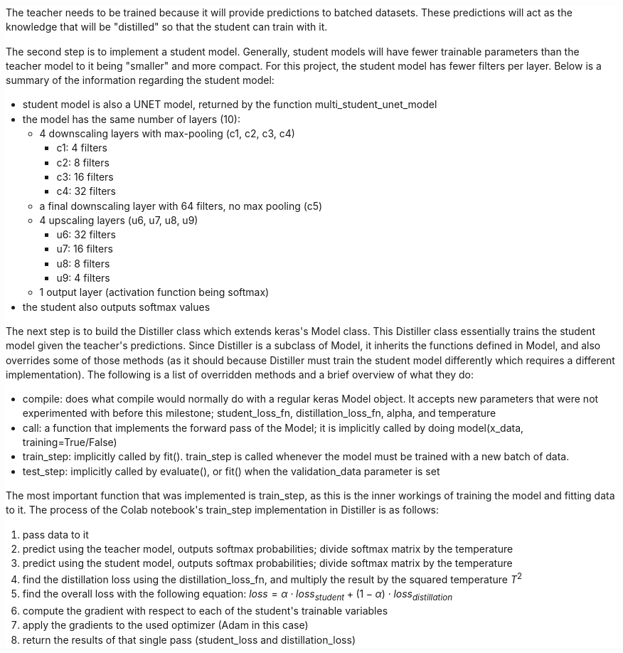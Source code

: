 The teacher needs to be trained because it will provide predictions to batched datasets.  These predictions will act as the knowledge that will be "distilled" so that the student can train with it.
</p>

<p>
The second step is to implement a student model.  Generally, student models will have fewer trainable parameters than the teacher model to it being "smaller" and more compact.  For this project, the student model has fewer filters per layer.  Below is a summary of the information regarding the student model:

- student model is also a UNET model, returned by the function multi_student_unet_model
- the model has the same number of layers (10):
    - 4 downscaling layers with max-pooling (c1, c2, c3, c4)
        - c1: 4 filters
        - c2: 8 filters
        - c3: 16 filters
        - c4: 32 filters
    - a final downscaling layer with 64 filters, no max pooling (c5)
    - 4 upscaling layers (u6, u7, u8, u9)
        - u6: 32 filters
        - u7: 16 filters
        - u8: 8 filters
        - u9: 4 filters
    - 1 output layer (activation function being softmax)
- the student also outputs softmax values
</p>

<p>
The next step is to build the Distiller class which extends keras's Model class.  This Distiller class essentially trains the student model given the teacher's predictions.  Since Distiller is a subclass of Model, it inherits the functions defined in Model, and also overrides some of those methods (as it should because Distiller must train the student model differently which requires a different implementation).  The following is a list of overridden methods and a brief overview of what they do:

- compile: does what compile would normally do with a regular keras Model object.  It accepts new parameters that were not experimented with before this milestone; student_loss_fn, distillation_loss_fn, alpha, and temperature
- call: a function that implements the forward pass of the Model; it is implicitly called by doing model(x_data, training=True/False)
- train_step: implicitly called by fit().  train_step is called whenever the model must be trained with a new batch of data.
- test_step: implicitly called by evaluate(), or fit() when the validation_data parameter is set

The most important function that was implemented is train_step, as this is the inner workings of training the model and fitting data to it.  The process of the Colab notebook's train_step implementation in Distiller is as follows:
1. pass data to it
2. predict using the teacher model, outputs softmax probabilities; divide softmax matrix by the temperature
3. predict using the student model, outputs softmax probabilities; divide softmax matrix by the temperature
4. find the distillation loss using the distillation_loss_fn, and multiply the result by the squared temperature $T^2$
5. find the overall loss with the following equation: $loss = \alpha \cdot loss_{student} + (1 - \alpha) \cdot loss_{distillation}$
6. compute the gradient with respect to each of the student's trainable variables
7. apply the gradients to the used optimizer (Adam in this case) 
8. return the results of that single pass (student_loss and distillation_loss)
</p>
